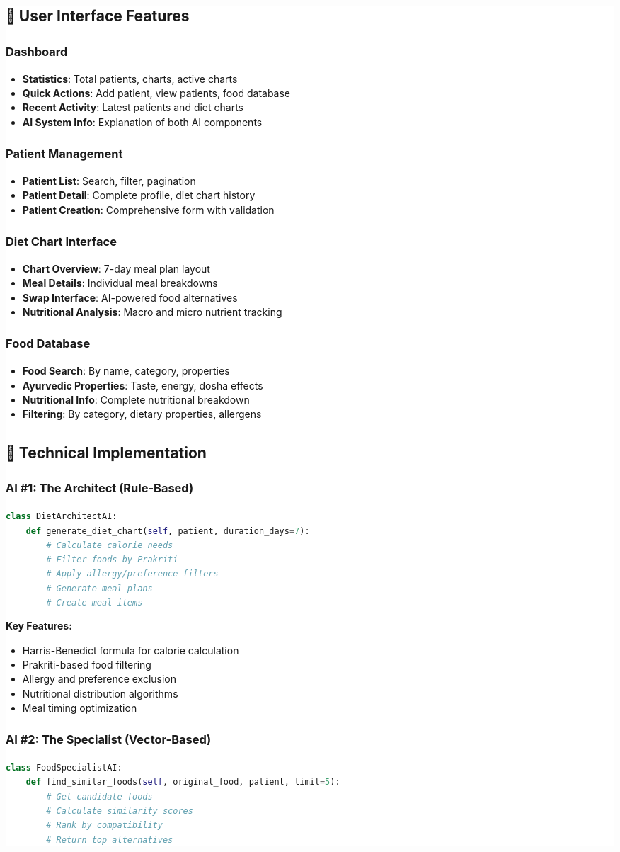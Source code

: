 ## 🎨 **User Interface Features**

### **Dashboard**
- **Statistics**: Total patients, charts, active charts
- **Quick Actions**: Add patient, view patients, food database
- **Recent Activity**: Latest patients and diet charts
- **AI System Info**: Explanation of both AI components

### **Patient Management**
- **Patient List**: Search, filter, pagination
- **Patient Detail**: Complete profile, diet chart history
- **Patient Creation**: Comprehensive form with validation

### **Diet Chart Interface**
- **Chart Overview**: 7-day meal plan layout
- **Meal Details**: Individual meal breakdowns
- **Swap Interface**: AI-powered food alternatives
- **Nutritional Analysis**: Macro and micro nutrient tracking

### **Food Database**
- **Food Search**: By name, category, properties
- **Ayurvedic Properties**: Taste, energy, dosha effects
- **Nutritional Info**: Complete nutritional breakdown
- **Filtering**: By category, dietary properties, allergens

## 🔧 **Technical Implementation**

### **AI #1: The Architect (Rule-Based)**
```python
class DietArchitectAI:
    def generate_diet_chart(self, patient, duration_days=7):
        # Calculate calorie needs
        # Filter foods by Prakriti
        # Apply allergy/preference filters
        # Generate meal plans
        # Create meal items
```

**Key Features:**
- Harris-Benedict formula for calorie calculation
- Prakriti-based food filtering
- Allergy and preference exclusion
- Nutritional distribution algorithms
- Meal timing optimization

### **AI #2: The Specialist (Vector-Based)**
```python
class FoodSpecialistAI:
    def find_similar_foods(self, original_food, patient, limit=5):
        # Get candidate foods
        # Calculate similarity scores
        # Rank by compatibility
        # Return top alternatives
```
